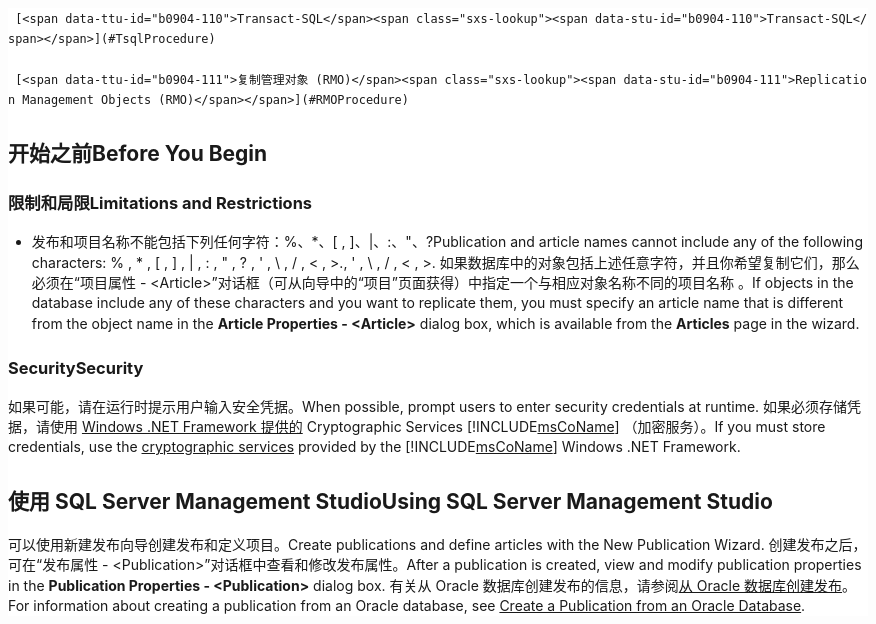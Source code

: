      [<span data-ttu-id="b0904-110">Transact-SQL</span><span class="sxs-lookup"><span data-stu-id="b0904-110">Transact-SQL</span></span>](#TsqlProcedure)  
  
     [<span data-ttu-id="b0904-111">复制管理对象 (RMO)</span><span class="sxs-lookup"><span data-stu-id="b0904-111">Replication Management Objects (RMO)</span></span>](#RMOProcedure)  
  
##  <a name="before-you-begin"></a><a name="BeforeYouBegin"></a> <span data-ttu-id="b0904-112">开始之前</span><span class="sxs-lookup"><span data-stu-id="b0904-112">Before You Begin</span></span>  
  
###  <a name="limitations-and-restrictions"></a><a name="Restrictions"></a> <span data-ttu-id="b0904-113">限制和局限</span><span class="sxs-lookup"><span data-stu-id="b0904-113">Limitations and Restrictions</span></span>  
  
-   <span data-ttu-id="b0904-114">发布和项目名称不能包括下列任何字符：%、\*、[ , ]、|、:、"、?</span><span class="sxs-lookup"><span data-stu-id="b0904-114">Publication and article names cannot include any of the following characters: % , \* , [ , ] , | , : , " , ?</span></span> <span data-ttu-id="b0904-115">, ' , \ , / , \< , >.</span><span class="sxs-lookup"><span data-stu-id="b0904-115">, ' , \ , / , \< , >.</span></span> <span data-ttu-id="b0904-116">如果数据库中的对象包括上述任意字符，并且你希望复制它们，那么必须在“项目属性 - \<Article>”对话框（可从向导中的“项目”页面获得）中指定一个与相应对象名称不同的项目名称 。</span><span class="sxs-lookup"><span data-stu-id="b0904-116">If objects in the database include any of these characters and you want to replicate them, you must specify an article name that is different from the object name in the **Article Properties - \<Article>** dialog box, which is available from the **Articles** page in the wizard.</span></span>  
  
###  <a name="security"></a><a name="Security"></a> <span data-ttu-id="b0904-117">Security</span><span class="sxs-lookup"><span data-stu-id="b0904-117">Security</span></span>  
 <span data-ttu-id="b0904-118">如果可能，请在运行时提示用户输入安全凭据。</span><span class="sxs-lookup"><span data-stu-id="b0904-118">When possible, prompt users to enter security credentials at runtime.</span></span> <span data-ttu-id="b0904-119">如果必须存储凭据，请使用 [Windows .NET Framework 提供的](https://go.microsoft.com/fwlink/?LinkId=34733) Cryptographic Services [!INCLUDE[msCoName](../../../includes/msconame-md.md)] （加密服务）。</span><span class="sxs-lookup"><span data-stu-id="b0904-119">If you must store credentials, use the [cryptographic services](https://go.microsoft.com/fwlink/?LinkId=34733) provided by the [!INCLUDE[msCoName](../../../includes/msconame-md.md)] Windows .NET Framework.</span></span>  
  
##  <a name="using-sql-server-management-studio"></a><a name="SSMSProcedure"></a> <span data-ttu-id="b0904-120">使用 SQL Server Management Studio</span><span class="sxs-lookup"><span data-stu-id="b0904-120">Using SQL Server Management Studio</span></span>  
 <span data-ttu-id="b0904-121">可以使用新建发布向导创建发布和定义项目。</span><span class="sxs-lookup"><span data-stu-id="b0904-121">Create publications and define articles with the New Publication Wizard.</span></span> <span data-ttu-id="b0904-122">创建发布之后，可在“发布属性 - \<Publication>”对话框中查看和修改发布属性。</span><span class="sxs-lookup"><span data-stu-id="b0904-122">After a publication is created, view and modify publication properties in the **Publication Properties - \<Publication>** dialog box.</span></span> <span data-ttu-id="b0904-123">有关从 Oracle 数据库创建发布的信息，请参阅[从 Oracle 数据库创建发布](create-a-publication-from-an-oracle-database.md)。</span><span class="sxs-lookup"><span data-stu-id="b0904-123">For information about creating a publication from an Oracle database, see [Create a Publication from an Oracle Database](create-a-publication-from-an-oracle-database.md).</span></span>  
  